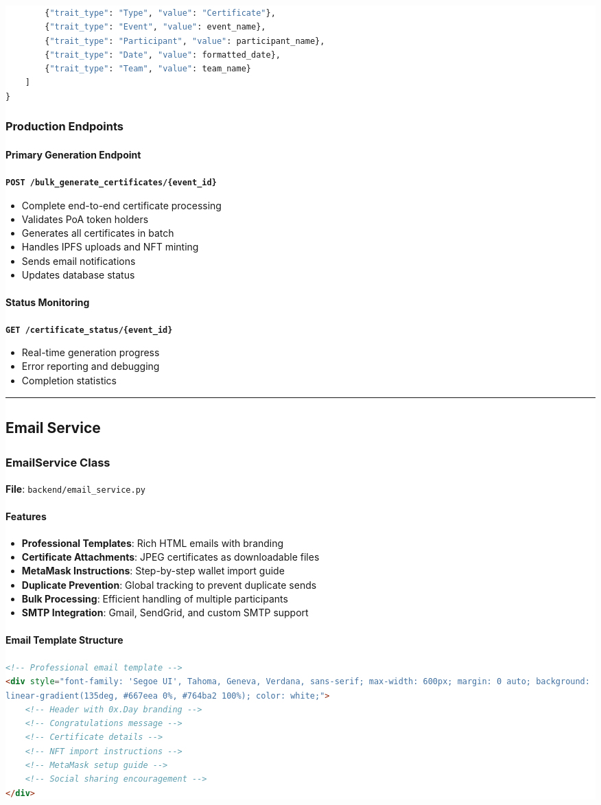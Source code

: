 ```python
        {"trait_type": "Type", "value": "Certificate"},
        {"trait_type": "Event", "value": event_name},
        {"trait_type": "Participant", "value": participant_name},
        {"trait_type": "Date", "value": formatted_date},
        {"trait_type": "Team", "value": team_name}
    ]
}
```

### Production Endpoints

#### Primary Generation Endpoint
**`POST /bulk_generate_certificates/{event_id}`**
- Complete end-to-end certificate processing
- Validates PoA token holders
- Generates all certificates in batch
- Handles IPFS uploads and NFT minting
- Sends email notifications
- Updates database status

#### Status Monitoring
**`GET /certificate_status/{event_id}`**
- Real-time generation progress
- Error reporting and debugging
- Completion statistics

---

## Email Service

### EmailService Class
**File**: `backend/email_service.py`

#### Features
- **Professional Templates**: Rich HTML emails with branding
- **Certificate Attachments**: JPEG certificates as downloadable files
- **MetaMask Instructions**: Step-by-step wallet import guide
- **Duplicate Prevention**: Global tracking to prevent duplicate sends
- **Bulk Processing**: Efficient handling of multiple participants
- **SMTP Integration**: Gmail, SendGrid, and custom SMTP support

#### Email Template Structure
```html
<!-- Professional email template -->
<div style="font-family: 'Segoe UI', Tahoma, Geneva, Verdana, sans-serif; max-width: 600px; margin: 0 auto; background: linear-gradient(135deg, #667eea 0%, #764ba2 100%); color: white;">
    <!-- Header with 0x.Day branding -->
    <!-- Congratulations message -->
    <!-- Certificate details -->
    <!-- NFT import instructions -->
    <!-- MetaMask setup guide -->
    <!-- Social sharing encouragement -->
</div>
```
